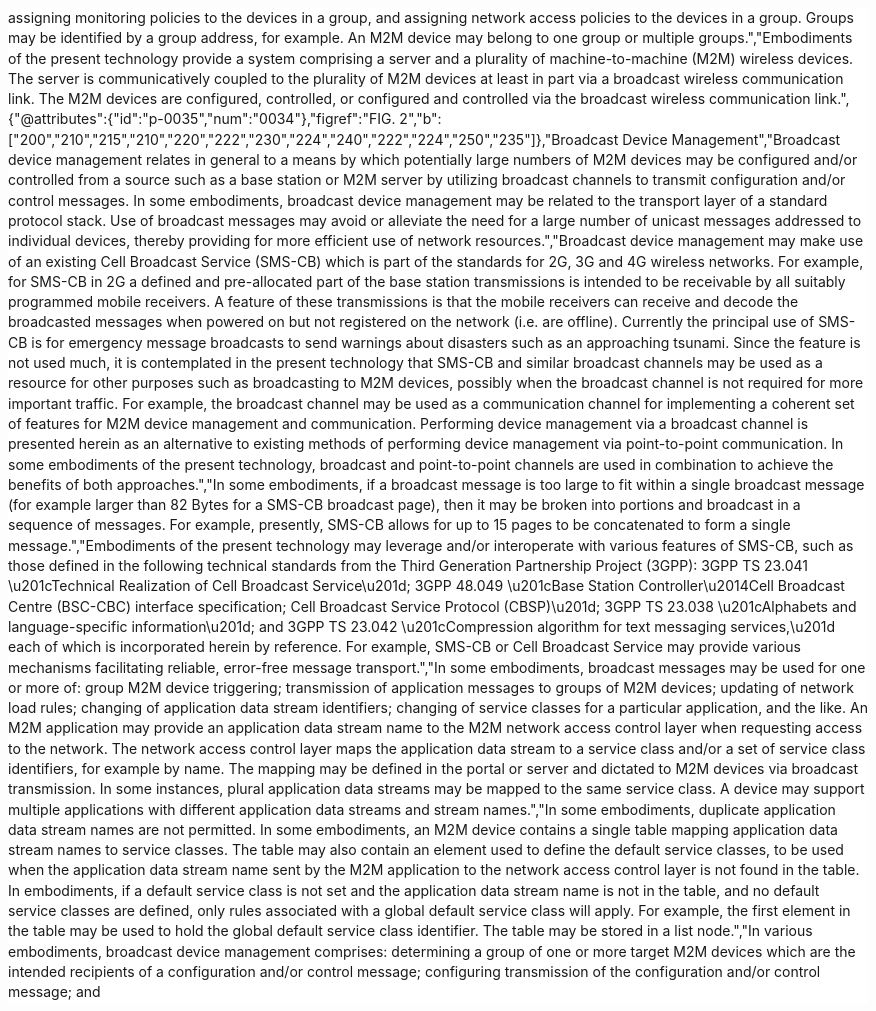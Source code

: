 assigning monitoring policies to the devices in a group, and assigning network access policies to the devices in a group. Groups may be identified by a group address, for example. An M2M device may belong to one group or multiple groups.","Embodiments of the present technology provide a system comprising a server and a plurality of machine-to-machine (M2M) wireless devices. The server is communicatively coupled to the plurality of M2M devices at least in part via a broadcast wireless communication link. The M2M devices are configured, controlled, or configured and controlled via the broadcast wireless communication link.",{"@attributes":{"id":"p-0035","num":"0034"},"figref":"FIG. 2","b":["200","210","215","210","220","222","230","224","240","222","224","250","235"]},"Broadcast Device Management","Broadcast device management relates in general to a means by which potentially large numbers of M2M devices may be configured and\/or controlled from a source such as a base station or M2M server by utilizing broadcast channels to transmit configuration and\/or control messages. In some embodiments, broadcast device management may be related to the transport layer of a standard protocol stack. Use of broadcast messages may avoid or alleviate the need for a large number of unicast messages addressed to individual devices, thereby providing for more efficient use of network resources.","Broadcast device management may make use of an existing Cell Broadcast Service (SMS-CB) which is part of the standards for 2G, 3G and 4G wireless networks. For example, for SMS-CB in 2G a defined and pre-allocated part of the base station transmissions is intended to be receivable by all suitably programmed mobile receivers. A feature of these transmissions is that the mobile receivers can receive and decode the broadcasted messages when powered on but not registered on the network (i.e. are offline). Currently the principal use of SMS-CB is for emergency message broadcasts to send warnings about disasters such as an approaching tsunami. Since the feature is not used much, it is contemplated in the present technology that SMS-CB and similar broadcast channels may be used as a resource for other purposes such as broadcasting to M2M devices, possibly when the broadcast channel is not required for more important traffic. For example, the broadcast channel may be used as a communication channel for implementing a coherent set of features for M2M device management and communication. Performing device management via a broadcast channel is presented herein as an alternative to existing methods of performing device management via point-to-point communication. In some embodiments of the present technology, broadcast and point-to-point channels are used in combination to achieve the benefits of both approaches.","In some embodiments, if a broadcast message is too large to fit within a single broadcast message (for example larger than 82 Bytes for a SMS-CB broadcast page), then it may be broken into portions and broadcast in a sequence of messages. For example, presently, SMS-CB allows for up to 15 pages to be concatenated to form a single message.","Embodiments of the present technology may leverage and\/or interoperate with various features of SMS-CB, such as those defined in the following technical standards from the Third Generation Partnership Project (3GPP): 3GPP TS 23.041 \u201cTechnical Realization of Cell Broadcast Service\u201d; 3GPP 48.049 \u201cBase Station Controller\u2014Cell Broadcast Centre (BSC-CBC) interface specification; Cell Broadcast Service Protocol (CBSP)\u201d; 3GPP TS 23.038 \u201cAlphabets and language-specific information\u201d; and 3GPP TS 23.042 \u201cCompression algorithm for text messaging services,\u201d each of which is incorporated herein by reference. For example, SMS-CB or Cell Broadcast Service may provide various mechanisms facilitating reliable, error-free message transport.","In some embodiments, broadcast messages may be used for one or more of: group M2M device triggering; transmission of application messages to groups of M2M devices; updating of network load rules; changing of application data stream identifiers; changing of service classes for a particular application, and the like. An M2M application may provide an application data stream name to the M2M network access control layer when requesting access to the network. The network access control layer maps the application data stream to a service class and\/or a set of service class identifiers, for example by name. The mapping may be defined in the portal or server and dictated to M2M devices via broadcast transmission. In some instances, plural application data streams may be mapped to the same service class. A device may support multiple applications with different application data streams and stream names.","In some embodiments, duplicate application data stream names are not permitted. In some embodiments, an M2M device contains a single table mapping application data stream names to service classes. The table may also contain an element used to define the default service classes, to be used when the application data stream name sent by the M2M application to the network access control layer is not found in the table. In embodiments, if a default service class is not set and the application data stream name is not in the table, and no default service classes are defined, only rules associated with a global default service class will apply. For example, the first element in the table may be used to hold the global default service class identifier. The table may be stored in a list node.","In various embodiments, broadcast device management comprises: determining a group of one or more target M2M devices which are the intended recipients of a configuration and\/or control message; configuring transmission of the configuration and\/or control message; and